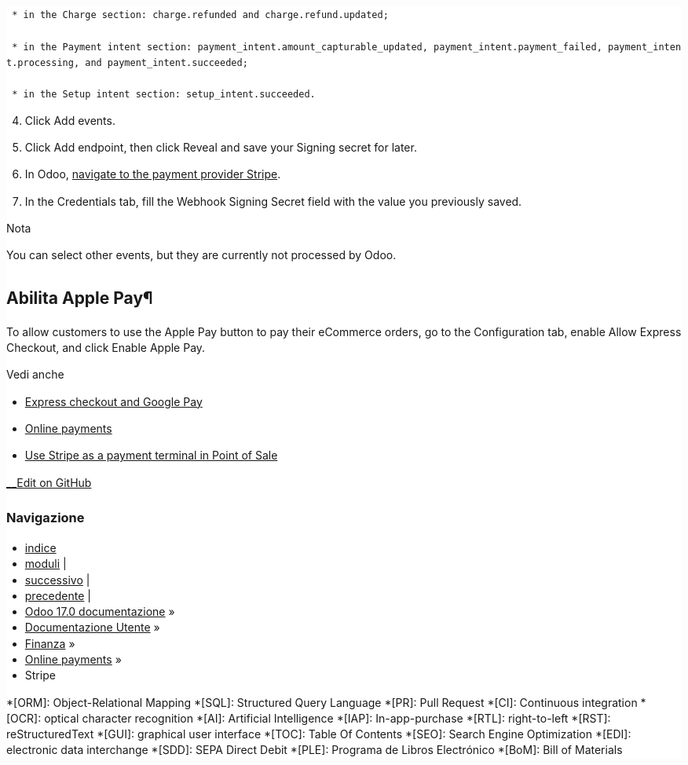      * in the Charge section: charge.refunded and charge.refund.updated;

     * in the Payment intent section: payment_intent.amount_capturable_updated, payment_intent.payment_failed, payment_intent.processing, and payment_intent.succeeded;

     * in the Setup intent section: setup_intent.succeeded.

  4. Click Add events.

  5. Click Add endpoint, then click Reveal and save your Signing secret for later.

  6. In Odoo, [navigate to the payment provider Stripe](../payment_providers.html#payment-providers-supported-providers).

  7. In the Credentials tab, fill the Webhook Signing Secret field with the value you previously saved.




Nota

You can select other events, but they are currently not processed by Odoo.

## Abilita Apple Pay¶

To allow customers to use the Apple Pay button to pay their eCommerce orders, go to the Configuration tab, enable Allow Express Checkout, and click Enable Apple Pay.

Vedi anche

  * [Express checkout and Google Pay](../payment_providers.html#payment-providers-express-checkout)

  * [Online payments](../payment_providers.html)

  * [Use Stripe as a payment terminal in Point of Sale](../../sales/point_of_sale/payment_methods/terminals/stripe.html)




[ __Edit on GitHub](https://github.com/odoo/documentation/edit/17.0/content/applications/finance/payment_providers/stripe.rst)

### Navigazione

  * [indice](../../../genindex.html "Indice generale")
  * [moduli](../../../py-modindex.html "Indice del modulo Python") |
  * [successivo](xendit.html "Xendit") |
  * [precedente](sips.html "SIPS") |
  * [Odoo 17.0 documentazione](../../../index-2.html) »
  * [Documentazione Utente](../../../applications.html) »
  * [Finanza](../../finance.html) »
  * [Online payments](../payment_providers.html) »
  * Stripe


  *[ORM]: Object-Relational Mapping
  *[SQL]: Structured Query Language
  *[PR]: Pull Request
  *[CI]: Continuous integration
  *[OCR]: optical character recognition
  *[AI]: Artificial Intelligence
  *[IAP]: In-app-purchase
  *[RTL]: right-to-left
  *[RST]: reStructuredText
  *[GUI]: graphical user interface
  *[TOC]: Table Of Contents
  *[SEO]: Search Engine Optimization
  *[EDI]: electronic data interchange
  *[SDD]: SEPA Direct Debit
  *[PLE]: Programa de Libros Electrónico
  *[BoM]: Bill of Materials